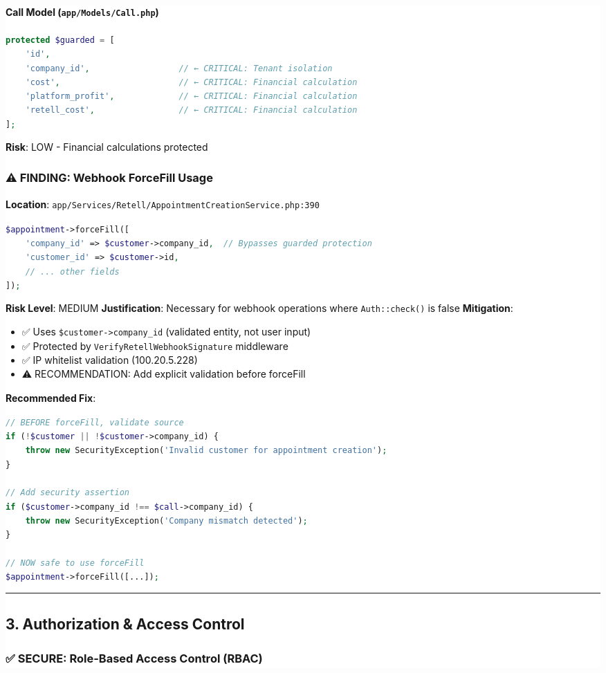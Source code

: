 #### **Call Model** (`app/Models/Call.php`)
```php
protected $guarded = [
    'id',
    'company_id',                  // ← CRITICAL: Tenant isolation
    'cost',                        // ← CRITICAL: Financial calculation
    'platform_profit',             // ← CRITICAL: Financial calculation
    'retell_cost',                 // ← CRITICAL: Financial calculation
];
```
**Risk**: LOW - Financial calculations protected

### ⚠️ FINDING: Webhook ForceFill Usage

**Location**: `app/Services/Retell/AppointmentCreationService.php:390`
```php
$appointment->forceFill([
    'company_id' => $customer->company_id,  // Bypasses guarded protection
    'customer_id' => $customer->id,
    // ... other fields
]);
```

**Risk Level**: MEDIUM
**Justification**: Necessary for webhook operations where `Auth::check()` is false
**Mitigation**:
- ✅ Uses `$customer->company_id` (validated entity, not user input)
- ✅ Protected by `VerifyRetellWebhookSignature` middleware
- ✅ IP whitelist validation (100.20.5.228)
- ⚠️ RECOMMENDATION: Add explicit validation before forceFill

**Recommended Fix**:
```php
// BEFORE forceFill, validate source
if (!$customer || !$customer->company_id) {
    throw new SecurityException('Invalid customer for appointment creation');
}

// Add security assertion
if ($customer->company_id !== $call->company_id) {
    throw new SecurityException('Company mismatch detected');
}

// NOW safe to use forceFill
$appointment->forceFill([...]);
```

---

## 3. Authorization & Access Control

### ✅ SECURE: Role-Based Access Control (RBAC)
